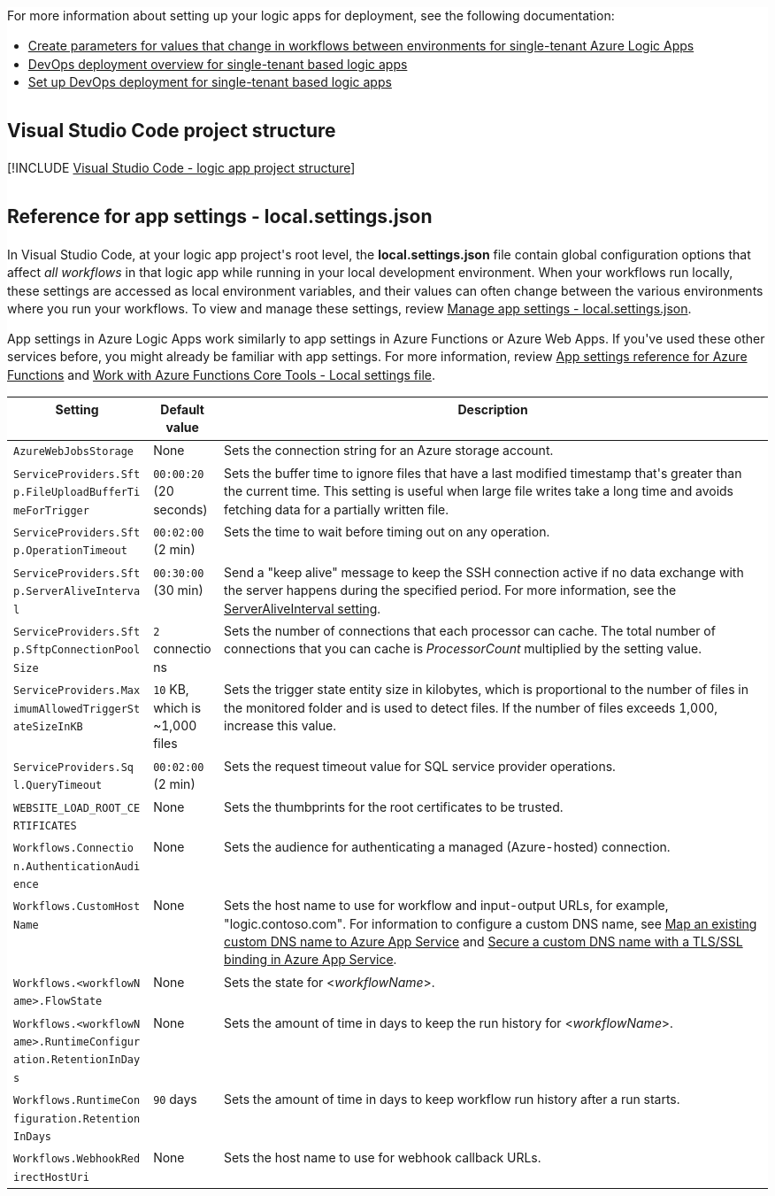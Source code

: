 For more information about setting up your logic apps for deployment, see the following documentation:

- [Create parameters for values that change in workflows between environments for single-tenant Azure Logic Apps](parameterize-workflow-app.md)
- [DevOps deployment overview for single-tenant based logic apps](devops-deployment-single-tenant-azure-logic-apps.md)
- [Set up DevOps deployment for single-tenant based logic apps](set-up-devops-deployment-single-tenant-azure-logic-apps.md)

## Visual Studio Code project structure

[!INCLUDE [Visual Studio Code - logic app project structure](../../includes/logic-apps-single-tenant-project-structure-visual-studio-code.md)]

<a name="reference-local-settings-json"></a>

## Reference for app settings - local.settings.json

In Visual Studio Code, at your logic app project's root level, the **local.settings.json** file contain global configuration options that affect *all workflows* in that logic app while running in your local development environment. When your workflows run locally, these settings are accessed as local environment variables, and their values can often change between the various environments where you run your workflows. To view and manage these settings, review [Manage app settings - local.settings.json](#manage-app-settings).

App settings in Azure Logic Apps work similarly to app settings in Azure Functions or Azure Web Apps. If you've used these other services before, you might already be familiar with app settings. For more information, review [App settings reference for Azure Functions](../azure-functions/functions-app-settings.md) and [Work with Azure Functions Core Tools - Local settings file](../azure-functions/functions-develop-local.md#local-settings-file).

| Setting | Default value | Description |
|---------|---------------|-------------|
| `AzureWebJobsStorage` | None | Sets the connection string for an Azure storage account. |
| `ServiceProviders.Sftp.FileUploadBufferTimeForTrigger` | `00:00:20` <br>(20 seconds) | Sets the buffer time to ignore files that have a last modified timestamp that's greater than the current time. This setting is useful when large file writes take a long time and avoids fetching data for a partially written file. |
| `ServiceProviders.Sftp.OperationTimeout` | `00:02:00` <br>(2 min) | Sets the time to wait before timing out on any operation. |
| `ServiceProviders.Sftp.ServerAliveInterval` | `00:30:00` <br>(30 min) | Send a "keep alive" message to keep the SSH connection active if no data exchange with the server happens during the specified period. For more information, see the [ServerAliveInterval setting](https://man.openbsd.org/ssh_config.5#ServerAliveInterval). |
| `ServiceProviders.Sftp.SftpConnectionPoolSize` | `2` connections | Sets the number of connections that each processor can cache. The total number of connections that you can cache is *ProcessorCount* multiplied by the setting value. |
| `ServiceProviders.MaximumAllowedTriggerStateSizeInKB` | `10` KB, which is ~1,000 files | Sets the trigger state entity size in kilobytes, which is proportional to the number of files in the monitored folder and is used to detect files. If the number of files exceeds 1,000, increase this value. |
| `ServiceProviders.Sql.QueryTimeout` | `00:02:00` <br>(2 min) | Sets the request timeout value for SQL service provider operations. |
| `WEBSITE_LOAD_ROOT_CERTIFICATES` | None | Sets the thumbprints for the root certificates to be trusted. |
| `Workflows.Connection.AuthenticationAudience` | None | Sets the audience for authenticating a managed (Azure-hosted) connection. |
| `Workflows.CustomHostName` | None | Sets the host name to use for workflow and input-output URLs, for example, "logic.contoso.com". For information to configure a custom DNS name, see [Map an existing custom DNS name to Azure App Service](../app-service/app-service-web-tutorial-custom-domain.md) and [Secure a custom DNS name with a TLS/SSL binding in Azure App Service](../app-service/configure-ssl-bindings.md). |
| `Workflows.<workflowName>.FlowState` | None | Sets the state for <*workflowName*>. |
| `Workflows.<workflowName>.RuntimeConfiguration.RetentionInDays` | None | Sets the amount of time in days to keep the run history for <*workflowName*>. |
| `Workflows.RuntimeConfiguration.RetentionInDays` | `90` days | Sets the amount of time in days to keep workflow run history after a run starts. |
| `Workflows.WebhookRedirectHostUri` | None | Sets the host name to use for webhook callback URLs. |
